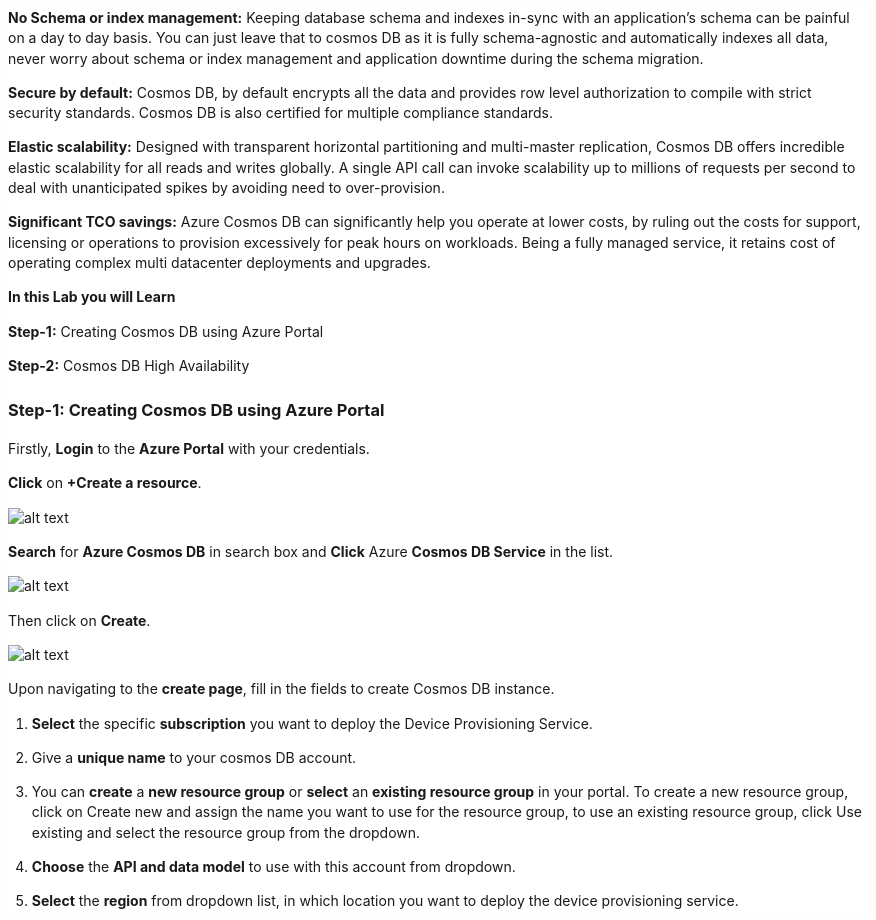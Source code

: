 **No Schema or index management:** Keeping database schema and indexes in-sync with an application’s schema can be painful on a day to day basis. You can just leave that to cosmos DB as it is fully schema-agnostic and automatically indexes all data, never worry about schema or index management and application downtime during the schema migration. 

**Secure by default:** Cosmos DB, by default encrypts all the data and provides row level authorization to compile with strict security standards. Cosmos DB is also certified for multiple compliance standards.

**Elastic scalability:** Designed with transparent horizontal partitioning and multi-master replication, Cosmos DB offers incredible elastic scalability for all reads and writes globally. A single API call can invoke scalability up to millions of requests per second to deal with unanticipated spikes by avoiding need to over-provision.

**Significant TCO savings:** Azure Cosmos DB can significantly help you operate at lower costs, by ruling out the costs for support, licensing or operations to provision excessively for peak hours on workloads. Being a fully managed service, it retains cost of operating complex multi datacenter deployments and upgrades.

**In this Lab you will Learn**

 **Step-1:** Creating Cosmos DB using Azure Portal

 **Step-2:** Cosmos DB High Availability

### Step-1: Creating Cosmos DB using Azure Portal

Firstly, **Login** to the **Azure Portal** with your credentials.

**Click** on **+Create a resource**.

![alt text](https://github.com/sysgain/qloudable-tl-labs/raw/Azure-IoT-Labs/Intermediate/Images/c1.png)

**Search** for **Azure Cosmos DB** in search box and **Click** Azure **Cosmos DB Service** in the list.

![alt text](https://github.com/sysgain/qloudable-tl-labs/raw/Azure-IoT-Labs/Intermediate/Images/c2.png)

Then click on **Create**.

![alt text](https://github.com/sysgain/qloudable-tl-labs/raw/Azure-IoT-Labs/Intermediate/Images/c3.png)

Upon navigating to the **create page**, fill in the fields to create Cosmos DB instance.

1. **Select** the specific **subscription** you want to deploy the Device Provisioning Service.

2. Give a **unique name** to your cosmos DB account.

3. You can **create** a **new resource group** or **select** an **existing resource group** in your portal. To create a new resource group, click on Create new and assign the name you want to use for the resource group, to use an existing resource group, click Use existing and select the resource group from the dropdown. 

4. **Choose** the **API and data model** to use with this account from dropdown.

5. **Select** the **region** from dropdown list, in which location you want to deploy the device provisioning service.
